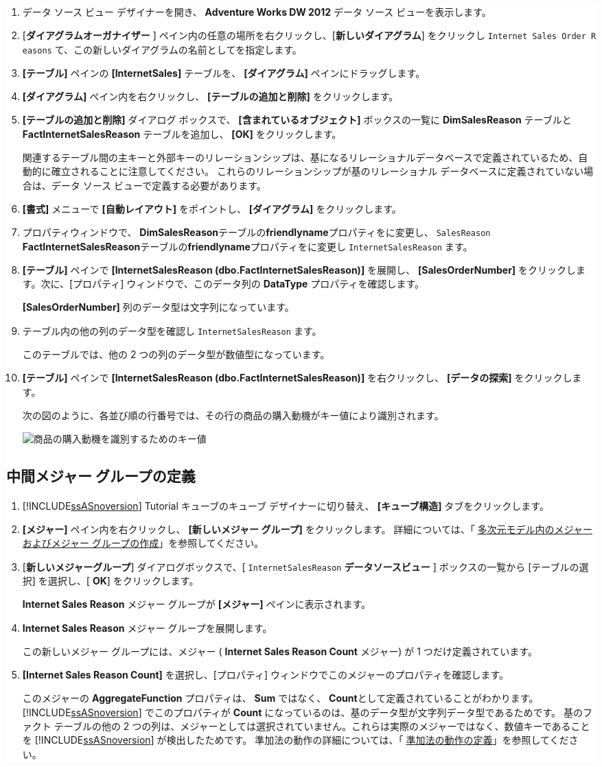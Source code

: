 1.  データ ソース ビュー デザイナーを開き、 **Adventure Works DW 2012** データ ソース ビューを表示します。

2.  [**ダイアグラムオーガナイザー** ] ペイン内の任意の場所を右クリックし、[**新しいダイアグラム**] をクリックし `Internet Sales Order Reasons` て、この新しいダイアグラムの名前としてを指定します。

3.  **[テーブル]** ペインの **[InternetSales]** テーブルを、 **[ダイアグラム]** ペインにドラッグします。

4.  **[ダイアグラム]** ペイン内を右クリックし、 **[テーブルの追加と削除]** をクリックします。

5.  **[テーブルの追加と削除]** ダイアログ ボックスで、 **[含まれているオブジェクト]** ボックスの一覧に **DimSalesReason** テーブルと **FactInternetSalesReason** テーブルを追加し、 **[OK]** をクリックします。

     関連するテーブル間の主キーと外部キーのリレーションシップは、基になるリレーショナルデータベースで定義されているため、自動的に確立されることに注意してください。 これらのリレーションシップが基のリレーショナル データベースに定義されていない場合は、データ ソース ビューで定義する必要があります。

6.  **[書式]** メニューで **[自動レイアウト]** をポイントし、 **[ダイアグラム]** をクリックします。

7.  プロパティウィンドウで、 **DimSalesReason**テーブルの**friendlyname**プロパティをに変更し、 `SalesReason` **FactInternetSalesReason**テーブルの**friendlyname**プロパティをに変更し `InternetSalesReason` ます。

8.  **[テーブル]** ペインで **[InternetSalesReason (dbo.FactInternetSalesReason)]** を展開し、 **[SalesOrderNumber]** をクリックします。次に、[プロパティ] ウィンドウで、このデータ列の **DataType** プロパティを確認します。

     **[SalesOrderNumber]** 列のデータ型は文字列になっています。

9. テーブル内の他の列のデータ型を確認し `InternetSalesReason` ます。

     このテーブルでは、他の 2 つの列のデータ型が数値型になっています。

10. **[テーブル]** ペインで **[InternetSalesReason (dbo.FactInternetSalesReason)]** を右クリックし、 **[データの探索]** をクリックします。

     次の図のように、各並び順の行番号では、その行の商品の購入動機がキー値により識別されます。

     ![商品の購入動機を識別するためのキー値](../../2014/tutorials/media/l5-many-to-many-1.gif "商品の購入動機を識別するためのキー値")

## <a name="defining-the-intermediate-measure-group"></a>中間メジャー グループの定義

1.  [!INCLUDE[ssASnoversion](../includes/ssasnoversion-md.md)] Tutorial キューブのキューブ デザイナーに切り替え、 **[キューブ構造]** タブをクリックします。

2.  **[メジャー]** ペイン内を右クリックし、 **[新しいメジャー グループ]** をクリックします。 詳細については、「 [多次元モデル内のメジャーおよびメジャー グループの作成](multidimensional-models/create-measures-and-measure-groups-in-multidimensional-models.md)」を参照してください。

3.  [**新しいメジャーグループ**] ダイアログボックスで、[ `InternetSalesReason` **データソースビュー** ] ボックスの一覧から [テーブルの選択] を選択し、[ **OK**] をクリックします。

     **Internet Sales Reason** メジャー グループが **[メジャー]** ペインに表示されます。

4.  **Internet Sales Reason** メジャー グループを展開します。

     この新しいメジャー グループには、メジャー ( **Internet Sales Reason Count** メジャー) が 1 つだけ定義されています。

5.  **[Internet Sales Reason Count]** を選択し、[プロパティ] ウィンドウでこのメジャーのプロパティを確認します。

     このメジャーの **AggregateFunction** プロパティは、 **Sum** ではなく、 **Count**として定義されていることがわかります。 [!INCLUDE[ssASnoversion](../includes/ssasnoversion-md.md)] でこのプロパティが **Count** になっているのは、基のデータ型が文字列データ型であるためです。 基のファクト テーブルの他の 2 つの列は、メジャーとしては選択されていません。これらは実際のメジャーではなく、数値キーであることを [!INCLUDE[ssASnoversion](../includes/ssasnoversion-md.md)] が検出したためです。 準加法の動作の詳細については、「 [準加法の動作の定義](multidimensional-models/define-semiadditive-behavior.md)」を参照してください。
